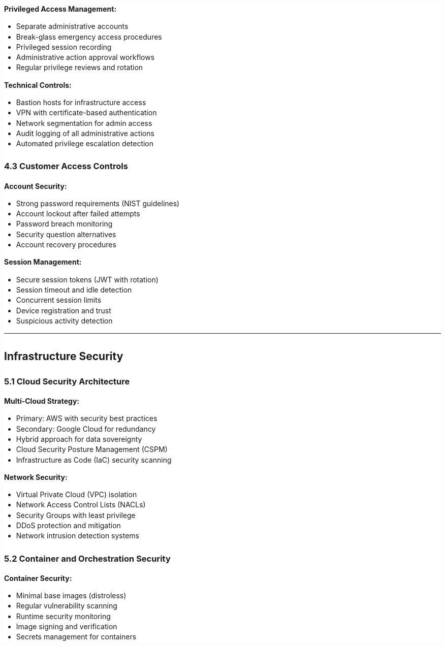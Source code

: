 **Privileged Access Management:**
- Separate administrative accounts
- Break-glass emergency access procedures
- Privileged session recording
- Administrative action approval workflows
- Regular privilege reviews and rotation

**Technical Controls:**
- Bastion hosts for infrastructure access
- VPN with certificate-based authentication
- Network segmentation for admin access
- Audit logging of all administrative actions
- Automated privilege escalation detection

### 4.3 Customer Access Controls

**Account Security:**
- Strong password requirements (NIST guidelines)
- Account lockout after failed attempts
- Password breach monitoring
- Security question alternatives
- Account recovery procedures

**Session Management:**
- Secure session tokens (JWT with rotation)
- Session timeout and idle detection
- Concurrent session limits
- Device registration and trust
- Suspicious activity detection

---

## Infrastructure Security

### 5.1 Cloud Security Architecture

**Multi-Cloud Strategy:**
- Primary: AWS with security best practices
- Secondary: Google Cloud for redundancy
- Hybrid approach for data sovereignty
- Cloud Security Posture Management (CSPM)
- Infrastructure as Code (IaC) security scanning

**Network Security:**
- Virtual Private Cloud (VPC) isolation
- Network Access Control Lists (NACLs)
- Security Groups with least privilege
- DDoS protection and mitigation
- Network intrusion detection systems

### 5.2 Container and Orchestration Security

**Container Security:**
- Minimal base images (distroless)
- Regular vulnerability scanning
- Runtime security monitoring
- Image signing and verification
- Secrets management for containers
